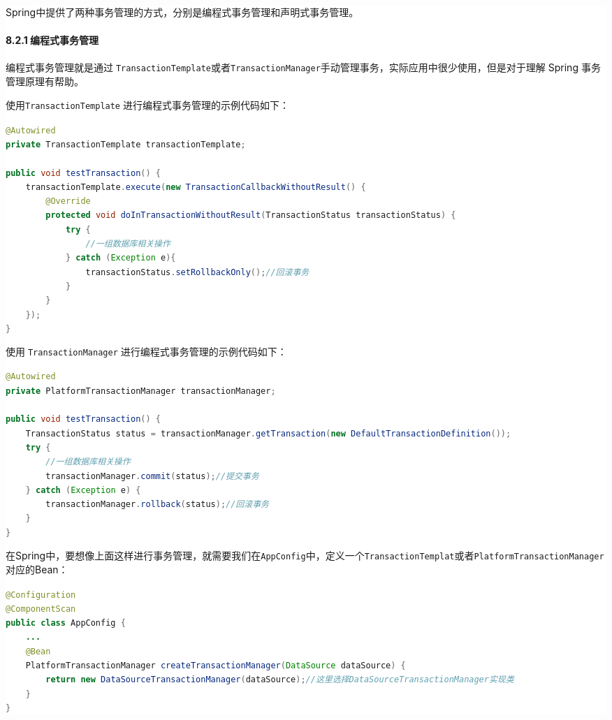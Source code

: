 Spring中提供了两种事务管理的方式，分别是编程式事务管理和声明式事务管理。

#### 8.2.1 编程式事务管理

编程式事务管理就是通过 `TransactionTemplate`或者`TransactionManager`手动管理事务，实际应用中很少使用，但是对于理解 Spring 事务管理原理有帮助。

使用`TransactionTemplate` 进行编程式事务管理的示例代码如下：

```java
@Autowired
private TransactionTemplate transactionTemplate;

public void testTransaction() {
    transactionTemplate.execute(new TransactionCallbackWithoutResult() {
        @Override
        protected void doInTransactionWithoutResult(TransactionStatus transactionStatus) {
            try {
                //一组数据库相关操作
            } catch (Exception e){
                transactionStatus.setRollbackOnly();//回滚事务
            }
        }
    });
}
```

使用 `TransactionManager` 进行编程式事务管理的示例代码如下：

```java
@Autowired
private PlatformTransactionManager transactionManager;

public void testTransaction() {
    TransactionStatus status = transactionManager.getTransaction(new DefaultTransactionDefinition());
    try {
        //一组数据库相关操作
        transactionManager.commit(status);//提交事务
    } catch (Exception e) {
        transactionManager.rollback(status);//回滚事务
    }
}
```

在Spring中，要想像上面这样进行事务管理，就需要我们在`AppConfig`中，定义一个`TransactionTemplat`或者`PlatformTransactionManager`对应的Bean：

```java
@Configuration
@ComponentScan
public class AppConfig {
    ...
    @Bean
    PlatformTransactionManager createTransactionManager(DataSource dataSource) {
    	return new DataSourceTransactionManager(dataSource);//这里选择DataSourceTransactionManager实现类
   	}
}
```
